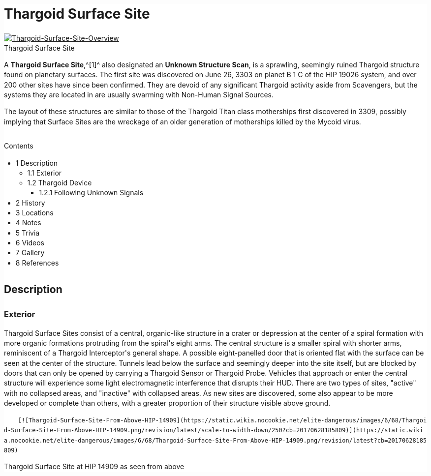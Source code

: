 # Thargoid Surface Site
[![Thargoid-Surface-Site-Overview](https://static.wikia.nocookie.net/elite-dangerous/images/1/17/Thargoid-Surface-Site-Overview.png/revision/latest/scale-to-width-down/300?cb=20180919223652)](https://static.wikia.nocookie.net/elite-dangerous/images/1/17/Thargoid-Surface-Site-Overview.png/revision/latest?cb=20180919223652) 	 		 			 		 		 		 			
Thargoid Surface Site
 		 	 

A **Thargoid Surface Site**,^[1]^ also designated an **Unknown Structure Scan**, is a sprawling, seemingly ruined Thargoid structure found on planetary surfaces. The first site was discovered on June 26, 3303 on planet B 1 C of the HIP 19026 system, and over 200 other sites have since been confirmed. They are devoid of any significant Thargoid activity aside from Scavengers, but the systems they are located in are usually swarming with Non-Human Signal Sources.

The layout of these structures are similar to those of the Thargoid Titan class motherships first discovered in 3309, possibly implying that Surface Sites are the wreckage of an older generation of motherships killed by the Mycoid virus.

## 

Contents

- 1 Description
    - 1.1 Exterior
    - 1.2 Thargoid Device
        - 1.2.1 Following Unknown Signals
- 2 History
- 3 Locations
- 4 Notes
- 5 Trivia
- 6 Videos
- 7 Gallery
- 8 References

## Description

### Exterior

Thargoid Surface Sites consist of a central, organic-like structure in a crater or depression at the center of a spiral formation with more organic formations protruding from the spiral's eight arms. The central structure is a smaller spiral with shorter arms, reminiscent of a Thargoid Interceptor's general shape. A possible eight-panelled door that is oriented flat with the surface can be seen at the center of the structure. Tunnels lead below the surface and seemingly deeper into the site itself, but are blocked by doors that can only be opened by carrying a Thargoid Sensor or Thargoid Probe. Vehicles that approach or enter the central structure will experience some light electromagnetic interference that disrupts their HUD. There are two types of sites, "active" with no collapsed areas, and "inactive" with collapsed areas. As new sites are discovered, some also appear to be more developed or complete than others, with a greater proportion of their structure visible above ground.

 	 	[![Thargoid-Surface-Site-From-Above-HIP-14909](https://static.wikia.nocookie.net/elite-dangerous/images/6/68/Thargoid-Surface-Site-From-Above-HIP-14909.png/revision/latest/scale-to-width-down/250?cb=20170628185809)](https://static.wikia.nocookie.net/elite-dangerous/images/6/68/Thargoid-Surface-Site-From-Above-HIP-14909.png/revision/latest?cb=20170628185809) 	 		 			 		 		 		 			
Thargoid Surface Site at HIP 14909 as seen from above
 		 	 